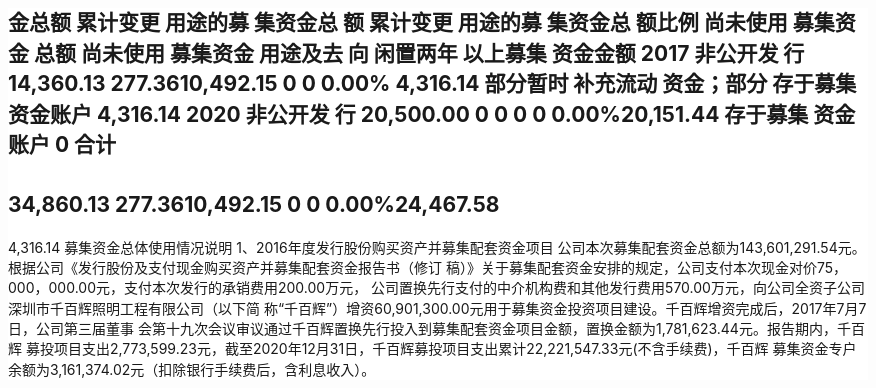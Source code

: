 金总额
累计变更
用途的募
集资金总
额
累计变更
用途的募
集资金总
额比例
尚未使用
募集资金
总额
尚未使用
募集资金
用途及去
向
闲置两年
以上募集
资金金额
2017
非公开发
行
14,360.13
277.3610,492.15
0
0
0.00%
4,316.14
部分暂时
补充流动
资金；部分
存于募集
资金账户
4,316.14
2020
非公开发
行
20,500.00
0
0
0
0
0.00%20,151.44
存于募集
资金账户
0
合计
--
34,860.13
277.3610,492.15
0
0
0.00%24,467.58
--
4,316.14
募集资金总体使用情况说明
1、2016年度发行股份购买资产并募集配套资金项目
公司本次募集配套资金总额为143,601,291.54元。根据公司《发行股份及支付现金购买资产并募集配套资金报告书（修订
稿）》关于募集配套资金安排的规定，公司支付本次现金对价75，000，000.00元，支付本次发行的承销费用200.00万元，
公司置换先行支付的中介机构费和其他发行费用570.00万元，向公司全资子公司深圳市千百辉照明工程有限公司（以下简
称“千百辉”）增资60,901,300.00元用于募集资金投资项目建设。千百辉增资完成后，2017年7月7日，公司第三届董事
会第十九次会议审议通过千百辉置换先行投入到募集配套资金项目金额，置换金额为1,781,623.44元。报告期内，千百辉
募投项目支出2,773,599.23元，截至2020年12月31日，千百辉募投项目支出累计22,221,547.33元(不含手续费)，千百辉
募集资金专户余额为3,161,374.02元（扣除银行手续费后，含利息收入）。